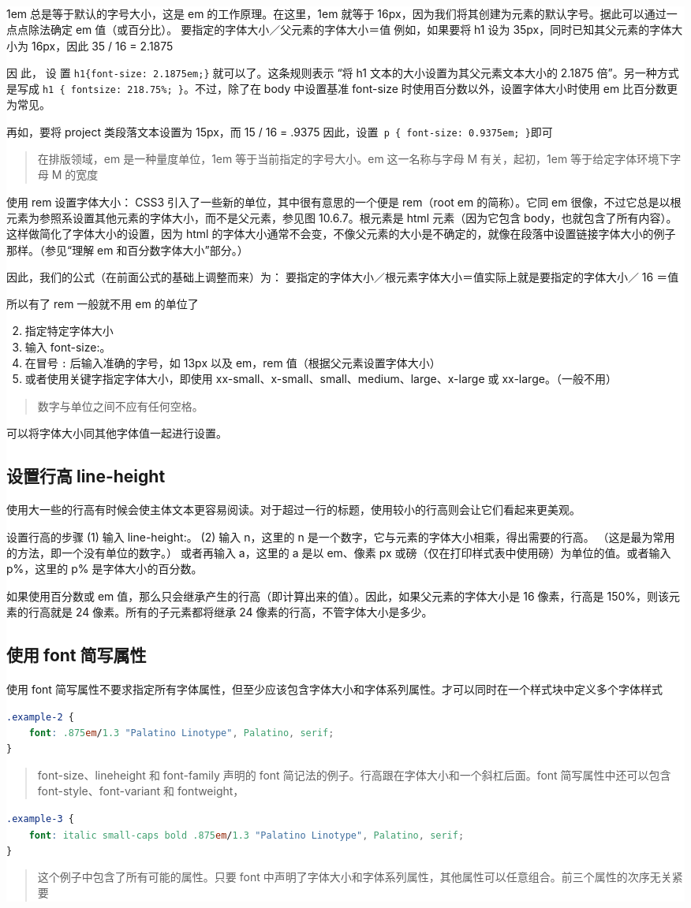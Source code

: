 1em 总是等于默认的字号大小，这是 em 的工作原理。在这里，1em 就等于 16px，因为我们将其创建为元素的默认字号。据此可以通过一点点除法确定 em 值（或百分比）。
要指定的字体大小／父元素的字体大小＝值
例如，如果要将 h1 设为 35px，同时已知其父元素的字体大小为 16px，因此 35 / 16 = 2.1875

因 此， 设 置 `h1{font-size: 2.1875em;}`
就可以了。这条规则表示 “将 h1 文本的大小设置为其父元素文本大小的 2.1875 倍”。另一种方式是写成 `h1 { fontsize: 218.75%; }`。不过，除了在 body 中设置基准 font-size 时使用百分数以外，设置字体大小时使用 em 比百分数更为常见。

再如，要将 project 类段落文本设置为 15px，而 15 / 16 = .9375 因此，设置` p { font-size: 0.9375em; }`即可

> 在排版领域，em 是一种量度单位，1em 等于当前指定的字号大小。em 这一名称与字母 M 有关，起初，1em 等于给定字体环境下字母 M 的宽度

使用 rem 设置字体大小：
CSS3 引入了一些新的单位，其中很有意思的一个便是 rem（root em 的简称）。它同 em 很像，不过它总是以根元素为参照系设置其他元素的字体大小，而不是父元素，参见图 10.6.7。根元素是 html 元素（因为它包含 body，也就包含了所有内容）。这样做简化了字体大小的设置，因为 html 的字体大小通常不会变，不像父元素的大小是不确定的，就像在段落中设置链接字体大小的例子那样。（参见“理解 em 和百分数字体大小”部分。）

因此，我们的公式（在前面公式的基础上调整而来）为：
要指定的字体大小／根元素字体大小＝值实际上就是要指定的字体大小／ 16 ＝值

所以有了 rem 一般就不用 em 的单位了

2. 指定特定字体大小
1. 输入 font-size:。
2. 在冒号 `:` 后输入准确的字号，如 13px 以及 em，rem 值（根据父元素设置字体大小）
3. 或者使用关键字指定字体大小，即使用 xx-small、x-small、small、medium、large、x-large 或 xx-large。（一般不用）

> 数字与单位之间不应有任何空格。

可以将字体大小同其他字体值一起进行设置。

## 设置行高 line-height

使用大一些的行高有时候会使主体文本更容易阅读。对于超过一行的标题，使用较小的行高则会让它们看起来更美观。

设置行高的步骤
(1) 输入 line-height:。
(2) 输入 n，这里的 n 是一个数字，它与元素的字体大小相乘，得出需要的行高。
（这是最为常用的方法，即一个没有单位的数字。）
或者再输入 a，这里的 a 是以 em、像素 px 或磅（仅在打印样式表中使用磅）为单位的值。或者输入 p%，这里的 p% 是字体大小的百分数。

如果使用百分数或 em 值，那么只会继承产生的行高（即计算出来的值）。因此，如果父元素的字体大小是 16 像素，行高是 150%，则该元素的行高就是 24 像素。所有的子元素都将继承 24 像素的行高，不管字体大小是多少。

## 使用 font 简写属性

使用 font 简写属性不要求指定所有字体属性，但至少应该包含字体大小和字体系列属性。才可以同时在一个样式块中定义多个字体样式

```css
.example-2 {
    font: .875em/1.3 "Palatino Linotype", Palatino, serif;
}
```
>font-size、lineheight 和 font-family 声明的 font 简记法的例子。行高跟在字体大小和一个斜杠后面。font 简写属性中还可以包含 font-style、font-variant 和 fontweight，

```css
.example-3 {
    font: italic small-caps bold .875em/1.3 "Palatino Linotype", Palatino, serif;
}
```
>这个例子中包含了所有可能的属性。只要 font 中声明了字体大小和字体系列属性，其他属性可以任意组合。前三个属性的次序无关紧要
